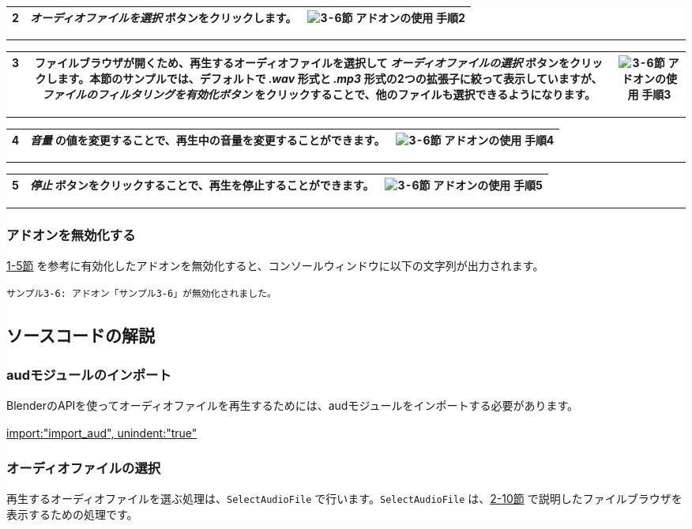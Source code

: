 
<div id="process"></div>

|<div id="box">2</div>|*オーディオファイルを選択* ボタンをクリックします。|![3-6節 アドオンの使用 手順2](https://dl.dropboxusercontent.com/s/3vtpo2ozecl5zox/use_add-on_2.png "3-6節 アドオンの使用 手順2")|
|---|---|---|

<div id="process_sep"></div>

---

<div id="process"></div>

|<div id="box">3</div>|ファイルブラウザが開くため、再生するオーディオファイルを選択して *オーディオファイルの選択* ボタンをクリックします。本節のサンプルでは、デフォルトで *.wav* 形式と *.mp3* 形式の2つの拡張子に絞って表示していますが、*ファイルのフィルタリングを有効化ボタン* をクリックすることで、他のファイルも選択できるようになります。|![3-6節 アドオンの使用 手順3](https://dl.dropboxusercontent.com/s/k4724owvnjqo5pk/use_add-on_3.png "3-6節 アドオンの使用 手順3")|
|---|---|---|

<div id="process_sep"></div>

---


<div id="process"></div>

|<div id="box">4</div>|*音量* の値を変更することで、再生中の音量を変更することができます。|![3-6節 アドオンの使用 手順4](https://dl.dropboxusercontent.com/s/g6s72lth07fj96s/use_add-on_4.png "3-6節 アドオンの使用 手順4")|
|---|---|---|

<div id="process_sep"></div>

---

<div id="process"></div>

|<div id="box">5</div>|*停止* ボタンをクリックすることで、再生を停止することができます。|![3-6節 アドオンの使用 手順5](https://dl.dropboxusercontent.com/s/j0r4c5k2p75hkb2/use_add-on_5.png "3-6節 アドオンの使用 手順5")|
|---|---|---|


<div id="process_start_end"></div>

---


### アドオンを無効化する

[1-5節](../chapter_01/05_Install_own_Add-on.md) を参考に有効化したアドオンを無効化すると、コンソールウィンドウに以下の文字列が出力されます。

```sh
サンプル3-6: アドオン「サンプル3-6」が無効化されました。
```

## ソースコードの解説


### audモジュールのインポート

BlenderのAPIを使ってオーディオファイルを再生するためには、audモジュールをインポートする必要があります。

[import:"import_aud", unindent:"true"](../../sample_raw/src/chapter_03/sample_3-6.py)


### オーディオファイルの選択

再生するオーディオファイルを選ぶ処理は、```SelectAudioFile``` で行います。```SelectAudioFile``` は、[2-10節](../chapter_02/10_Control_Blender_UI_3.md) で説明したファイルブラウザを表示するための処理です。
